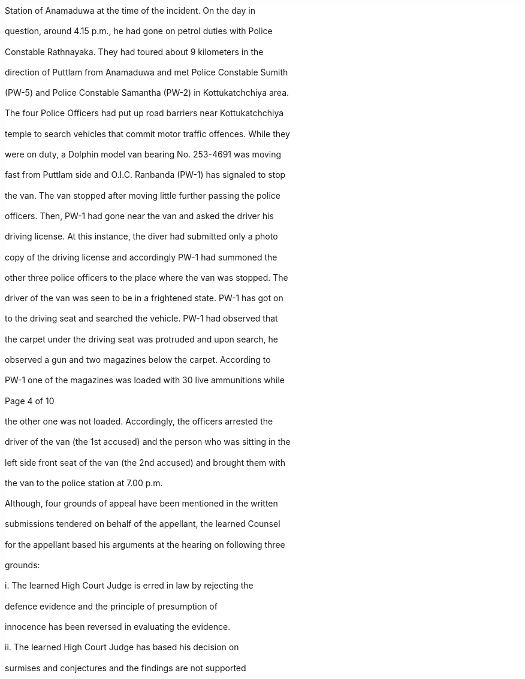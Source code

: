 Station of Anamaduwa at the time of the incident. On the day in

question, around 4.15 p.m., he had gone on petrol duties with Police

Constable Rathnayaka. They had toured about 9 kilometers in the

direction of Puttlam from Anamaduwa and met Police Constable Sumith

(PW-5) and Police Constable Samantha (PW-2) in Kottukatchchiya area.

The four Police Officers had put up road barriers near Kottukatchchiya

temple to search vehicles that commit motor traffic offences. While they

were on duty, a Dolphin model van bearing No. 253-4691 was moving

fast from Puttlam side and O.I.C. Ranbanda (PW-1) has signaled to stop

the van. The van stopped after moving little further passing the police

officers. Then, PW-1 had gone near the van and asked the driver his

driving license. At this instance, the diver had submitted only a photo

copy of the driving license and accordingly PW-1 had summoned the

other three police officers to the place where the van was stopped. The

driver of the van was seen to be in a frightened state. PW-1 has got on

to the driving seat and searched the vehicle. PW-1 had observed that

the carpet under the driving seat was protruded and upon search, he

observed a gun and two magazines below the carpet. According to

PW-1 one of the magazines was loaded with 30 live ammunitions while

Page 4 of 10

the other one was not loaded. Accordingly, the officers arrested the

driver of the van (the 1st accused) and the person who was sitting in the

left side front seat of the van (the 2nd accused) and brought them with

the van to the police station at 7.00 p.m.

Although, four grounds of appeal have been mentioned in the written

submissions tendered on behalf of the appellant, the learned Counsel

for the appellant based his arguments at the hearing on following three

grounds:

i. The learned High Court Judge is erred in law by rejecting the

defence evidence and the principle of presumption of

innocence has been reversed in evaluating the evidence.

ii. The learned High Court Judge has based his decision on

surmises and conjectures and the findings are not supported
